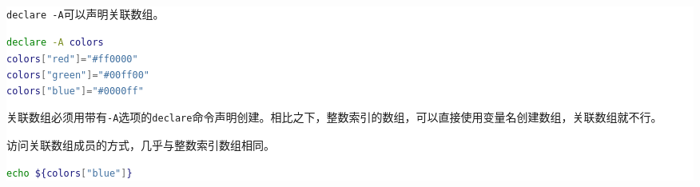 `declare -A`可以声明关联数组。
```bash
declare -A colors
colors["red"]="#ff0000"
colors["green"]="#00ff00"
colors["blue"]="#0000ff"
```
关联数组必须用带有`-A`选项的`declare`命令声明创建。相比之下，整数索引的数组，可以直接使用变量名创建数组，关联数组就不行。

访问关联数组成员的方式，几乎与整数索引数组相同。
```bash
echo ${colors["blue"]}
```
